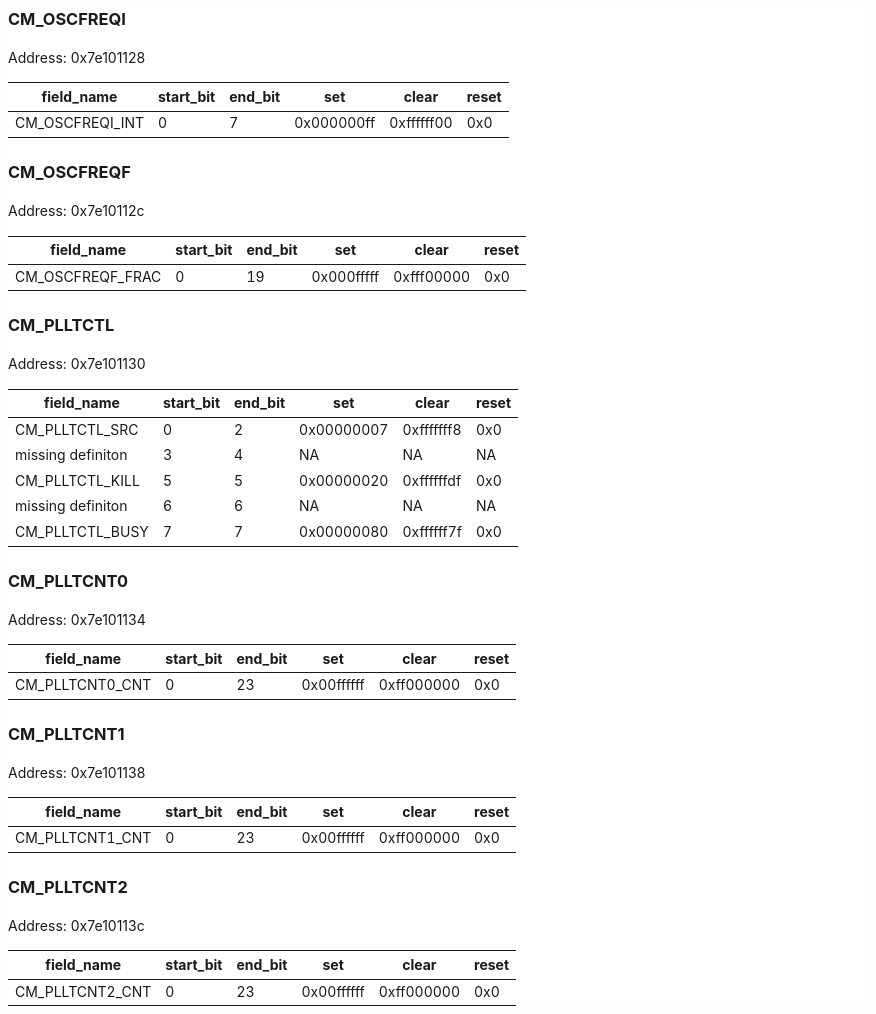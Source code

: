 ### CM_OSCFREQI
 Address: 0x7e101128

| field_name | start_bit | end_bit | set | clear | reset |
| --- | --- | --- | --- | --- | --- |
| CM_OSCFREQI_INT | 0 | 7 | 0x000000ff | 0xffffff00 | 0x0 |

### CM_OSCFREQF
 Address: 0x7e10112c

| field_name | start_bit | end_bit | set | clear | reset |
| --- | --- | --- | --- | --- | --- |
| CM_OSCFREQF_FRAC | 0 | 19 | 0x000fffff | 0xfff00000 | 0x0 |

### CM_PLLTCTL
 Address: 0x7e101130

| field_name | start_bit | end_bit | set | clear | reset |
| --- | --- | --- | --- | --- | --- |
| CM_PLLTCTL_SRC | 0 | 2 | 0x00000007 | 0xfffffff8 | 0x0 |
| missing definiton | 3 | 4 | NA | NA | NA |
| CM_PLLTCTL_KILL | 5 | 5 | 0x00000020 | 0xffffffdf | 0x0 |
| missing definiton | 6 | 6 | NA | NA | NA |
| CM_PLLTCTL_BUSY | 7 | 7 | 0x00000080 | 0xffffff7f | 0x0 |

### CM_PLLTCNT0
 Address: 0x7e101134

| field_name | start_bit | end_bit | set | clear | reset |
| --- | --- | --- | --- | --- | --- |
| CM_PLLTCNT0_CNT | 0 | 23 | 0x00ffffff | 0xff000000 | 0x0 |

### CM_PLLTCNT1
 Address: 0x7e101138

| field_name | start_bit | end_bit | set | clear | reset |
| --- | --- | --- | --- | --- | --- |
| CM_PLLTCNT1_CNT | 0 | 23 | 0x00ffffff | 0xff000000 | 0x0 |

### CM_PLLTCNT2
 Address: 0x7e10113c

| field_name | start_bit | end_bit | set | clear | reset |
| --- | --- | --- | --- | --- | --- |
| CM_PLLTCNT2_CNT | 0 | 23 | 0x00ffffff | 0xff000000 | 0x0 |
